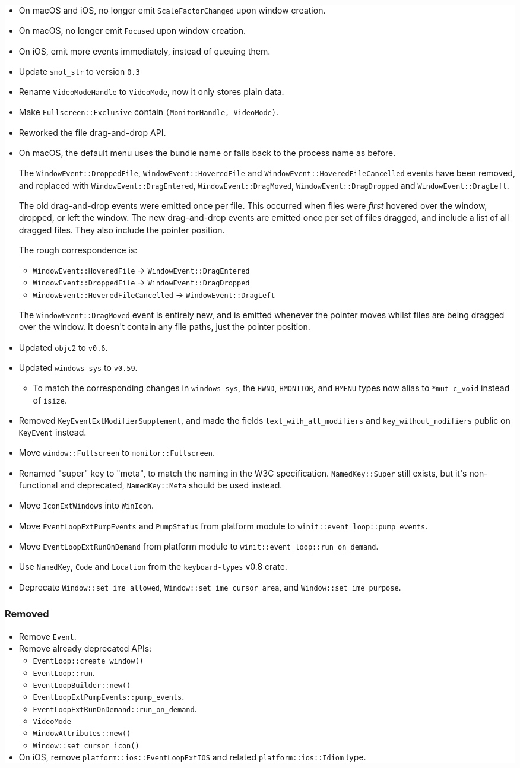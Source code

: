 - On macOS and iOS, no longer emit `ScaleFactorChanged` upon window creation.
- On macOS, no longer emit `Focused` upon window creation.
- On iOS, emit more events immediately, instead of queuing them.
- Update `smol_str` to version `0.3`
- Rename `VideoModeHandle` to `VideoMode`, now it only stores plain data.
- Make `Fullscreen::Exclusive` contain `(MonitorHandle, VideoMode)`.
- Reworked the file drag-and-drop API.
- On macOS, the default menu uses the bundle name or falls back to the process name as before.

  The `WindowEvent::DroppedFile`, `WindowEvent::HoveredFile` and `WindowEvent::HoveredFileCancelled`
  events have been removed, and replaced with `WindowEvent::DragEntered`, `WindowEvent::DragMoved`,
  `WindowEvent::DragDropped` and `WindowEvent::DragLeft`.

  The old drag-and-drop events were emitted once per file. This occurred when files were *first*
  hovered over the window, dropped, or left the window. The new drag-and-drop events are emitted
  once per set of files dragged, and include a list of all dragged files. They also include the
  pointer position.

  The rough correspondence is:
  - `WindowEvent::HoveredFile` -> `WindowEvent::DragEntered`
  - `WindowEvent::DroppedFile` -> `WindowEvent::DragDropped`
  - `WindowEvent::HoveredFileCancelled` -> `WindowEvent::DragLeft`

  The `WindowEvent::DragMoved` event is entirely new, and is emitted whenever the pointer moves
  whilst files are being dragged over the window. It doesn't contain any file paths, just the
  pointer position.
- Updated `objc2` to `v0.6`.
- Updated `windows-sys` to `v0.59`.
  - To match the corresponding changes in `windows-sys`, the `HWND`, `HMONITOR`, and `HMENU` types
    now alias to `*mut c_void` instead of `isize`.
- Removed `KeyEventExtModifierSupplement`, and made the fields `text_with_all_modifiers` and
  `key_without_modifiers` public on `KeyEvent` instead.
- Move `window::Fullscreen` to `monitor::Fullscreen`.
- Renamed "super" key to "meta", to match the naming in the W3C specification.
  `NamedKey::Super` still exists, but it's non-functional and deprecated, `NamedKey::Meta` should be used instead.
- Move `IconExtWindows` into `WinIcon`.
- Move `EventLoopExtPumpEvents` and `PumpStatus` from platform module to `winit::event_loop::pump_events`.
- Move `EventLoopExtRunOnDemand` from platform module to `winit::event_loop::run_on_demand`.
- Use `NamedKey`, `Code` and `Location` from the `keyboard-types` v0.8 crate.
- Deprecate `Window::set_ime_allowed`, `Window::set_ime_cursor_area`, and `Window::set_ime_purpose`.

### Removed

- Remove `Event`.
- Remove already deprecated APIs:
  - `EventLoop::create_window()`
  - `EventLoop::run`.
  - `EventLoopBuilder::new()`
  - `EventLoopExtPumpEvents::pump_events`.
  - `EventLoopExtRunOnDemand::run_on_demand`.
  - `VideoMode`
  - `WindowAttributes::new()`
  - `Window::set_cursor_icon()`
- On iOS, remove `platform::ios::EventLoopExtIOS` and related `platform::ios::Idiom` type.
